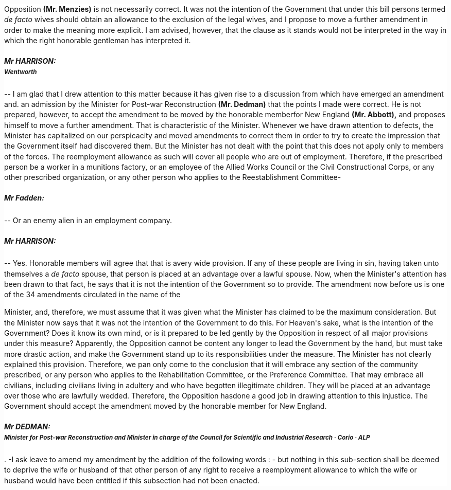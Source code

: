 Opposition  **(Mr. Menzies)**  is not necessarily correct. It was not the intention of the Government that under this bill persons termed  *de facto*  wives should obtain an allowance to the exclusion of the legal wives, and I propose to move a further amendment in order to make the meaning more explicit. I am advised, however, that the clause as it stands would not be interpreted in the way in which the right honorable gentleman has interpreted it. 

##### Mr HARRISON:<br><small class="text-muted">Wentworth</small>

-- I am glad that I drew attention to this matter because it has given rise to a discussion from which have emerged an amendment and. an admission by the Minister for Post-war Reconstruction  **(Mr. Dedman)**  that the points I made were correct. He is not prepared, however, to accept the amendment to be moved by the honorable memberfor New England  **(Mr. Abbott),**  and proposes himself to move a further amendment. That is characteristic of the Minister. Whenever we have drawn attention to defects, the Minister has capitalized on our perspicacity and moved amendments to correct them in order to try to create the impression that the Government itself had discovered them. But the Minister has not dealt with the point that this does not apply only to members of the forces. The reemployment allowance as such will cover all people who are out of employment. Therefore, if the prescribed person be a worker in a munitions factory, or an employee of the Allied Works Council or the Civil Constructional Corps, or any other prescribed organization, or any other person who applies to the Reestablishment Committee- 

##### Mr Fadden:

-- Or an enemy alien in an employment company. 

##### Mr HARRISON:

-- Yes. Honorable members will agree that that is avery wide provision. If any of these people are living in sin, having taken unto themselves a  *de facto*  spouse, that person is placed at an advantage over a lawful spouse. Now, when the Minister's attention has been drawn to that fact, he says that it is not the intention of the Government so to provide. The amendment now before us is one of the 34 amendments circulated in the name of the 

Minister, and, therefore, we must assume that it was given what the Minister has claimed to be the maximum consideration. But the Minister now says that it was not the intention of the Government to do this. For Heaven's sake, what is the intention of the Government? Does it know its own mind, or is it prepared to be led gently by the Opposition in respect of all major provisions under this measure? Apparently, the Opposition cannot be content any longer to lead the Government by the hand, but must take more drastic action, and make the Government stand up to its responsibilities under the measure. The Minister has not clearly explained this provision. Therefore, we pan only come to the conclusion that it will embrace any section of the community prescribed, or any person who applies to the Rehabilitation Committee, or the Preference Committee. That may embrace all civilians, including civilians living in adultery and who have begotten illegitimate children. They will be placed at an advantage over those who are lawfully wedded. Therefore, the Opposition hasdone a good job in drawing attention to this injustice. The Government should accept the amendment moved by the honorable member for New England. 

##### Mr DEDMAN:<br><small class="text-muted">Minister for Post-war Reconstruction and Minister in charge of the Council for Scientific and Industrial Research &middot; Corio &middot; ALP</small>

. -I  ask leave to amend my amendment by the addition of the following words :  -  but nothing in this sub-section shall be deemed to deprive the wife or husband of that other person of any right to receive a reemployment allowance to which the wife or husband would have been entitled if this subsection had not been enacted. 
